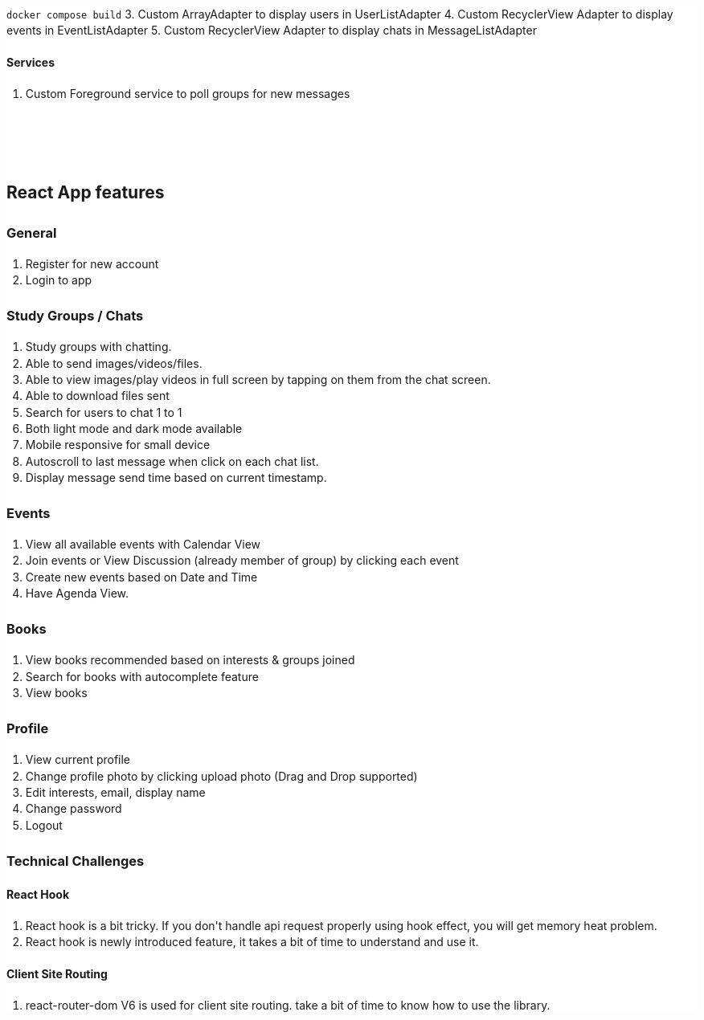 ```docker compose build```
3. Custom ArrayAdapter to display users in UserListAdapter
4. Custom RecyclerView Adapter to display events in EventListAdapter
5. Custom RecyclerView Adapter to display chats in MessageListAdapter

#### Services
1. Custom Foreground service to poll groups for new messages



<p>&nbsp;</p>

<p>&nbsp;</p>


## React App features


### General
1. Register for new account
2. Login to app

### Study Groups / Chats

1. Study groups with chatting.
2. Able to send images/videos/files.
3. Able to view images/play videos in full screen by tapping on them from the chat screen.
4. Able to download files sent
5. Search for users to chat 1 to 1
6. Both light mode and dark mode available
7. Mobile responsive for small device
8. Autoscroll to last message when click on each chat list.
9. Display message send time based on current timestamp.

### Events
1. View all available events with Calendar View
2. Join events or View Discussion (already member of group) by clicking each event
3. Create new events based on Date and Time
4. Have Agenda View.

### Books
1. View books recommended based on interests & groups joined
2. Search for books with autocomplete feature
3. View books

### Profile
1. View current profile
2. Change profile photo by clicking upload photo (Drag and Drop supported)
3. Edit interests, email, display name
4. Change password
5. Logout


### Technical Challenges

#### React Hook
1. React hook is a bit tricky. If you don't handle api request properly using hook effect, you will get memory heat problem.
2. React hook is newly introduced feature, it takes a bit of time to understand and use it.

#### Client Site Routing
1. react-router-dom V6 is used for client site routing. take a bit of time to know how to use the library.

```
